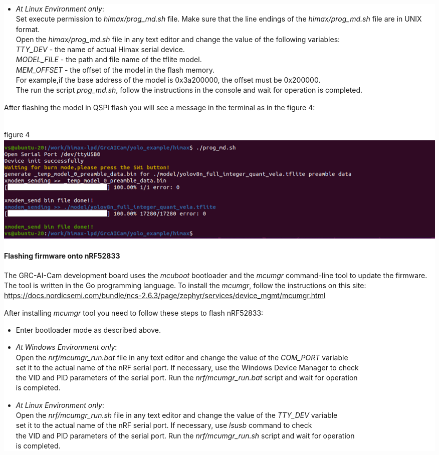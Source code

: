 * *At Linux Environment only*: \
Set execute permission to *himax/prog_md.sh* file. Make sure that the line endings of the *himax/prog_md.sh* file are in UNIX format. \
Open the *himax/prog_md.sh* file in any text editor and change the value of the following variables: \
*TTY_DEV* - the name of actual Himax serial device. \
*MODEL_FILE* - the path and file name of the tflite model. \
*MEM_OFFSET* - the offset of the model in the flash memory. \
For example,if the base address of the model is 0x3a200000, the offset must be 0x200000. \
The run the script *prog_md.sh*, follow the instructions in the console and wait for operation is completed.

After flashing the model in QSPI flash you will see a message in the terminal as in the figure 4:

\
figure 4 \
![aIt text](./md/GRC-AI-Cam-hm-fl-mdl-ok.png)

#### Flashing firmware onto nRF52833

The GRC-AI-Cam development board uses the *mcuboot* bootloader and the *mcumgr* command-line tool to update the firmware. \
The tool is written in the Go programming language. To install the *mcumgr*, follow the instructions on this site:
<https://docs.nordicsemi.com/bundle/ncs-2.6.3/page/zephyr/services/device_mgmt/mcumgr.html>

After installing *mcumgr* tool you need to follow these steps to flash nRF52833:

* Enter bootloader mode as described above.

* *At Windows Environment only*: \
Open the *nrf/mcumgr_run.bat* file in any text editor and change the value of the *COM_PORT* variable \
set it to the actual name of the nRF serial port. If necessary, use the Windows Device Manager to check \
the VID and PID parameters of the serial port. Run the *nrf/mcumgr_run.bat* script and wait for operation \
is completed.

* *At Linux Environment only*: \
Open the *nrf/mcumgr_run.sh* file in any text editor and change the value of the *TTY_DEV* variable \
set it to the actual name of the nRF serial port. If necessary, use *lsusb* command to check \
the VID and PID parameters of the serial port. Run the *nrf/mcumgr_run.sh* script and wait for operation \
is completed.
